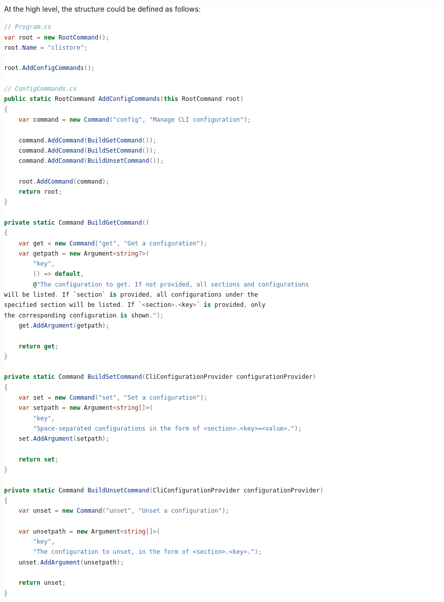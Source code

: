At the high level, the structure could be defined as follows:

```csharp
// Program.cs
var root = new RootCommand();
root.Name = "clistore";

root.AddConfigCommands();

// ConfigCommands.cs
public static RootCommand AddConfigCommands(this RootCommand root)
{
    var command = new Command("config", "Manage CLI configuration");

    command.AddCommand(BuildGetCommand());
    command.AddCommand(BuildSetCommand());
    command.AddCommand(BuildUnsetCommand());

    root.AddCommand(command);
    return root;
}

private static Command BuildGetCommand()
{
    var get = new Command("get", "Get a configuration");
    var getpath = new Argument<string?>(
        "key",
        () => default,
        @"The configuration to get. If not provided, all sections and configurations
will be listed. If `section` is provided, all configurations under the
specified section will be listed. If `<section>.<key>` is provided, only
the corresponding configuration is shown.");
    get.AddArgument(getpath);

    return get;
}

private static Command BuildSetCommand(CliConfigurationProvider configurationProvider)
{
    var set = new Command("set", "Set a configuration");
    var setpath = new Argument<string[]>(
        "key",
        "Space-separated configurations in the form of <section>.<key>=<value>.");
    set.AddArgument(setpath);

    return set;
}

private static Command BuildUnsetCommand(CliConfigurationProvider configurationProvider)
{
    var unset = new Command("unset", "Unset a configuration");

    var unsetpath = new Argument<string[]>(
        "key",
        "The configuration to unset, in the form of <section>.<key>.");
    unset.AddArgument(unsetpath);

    return unset;
}
```
